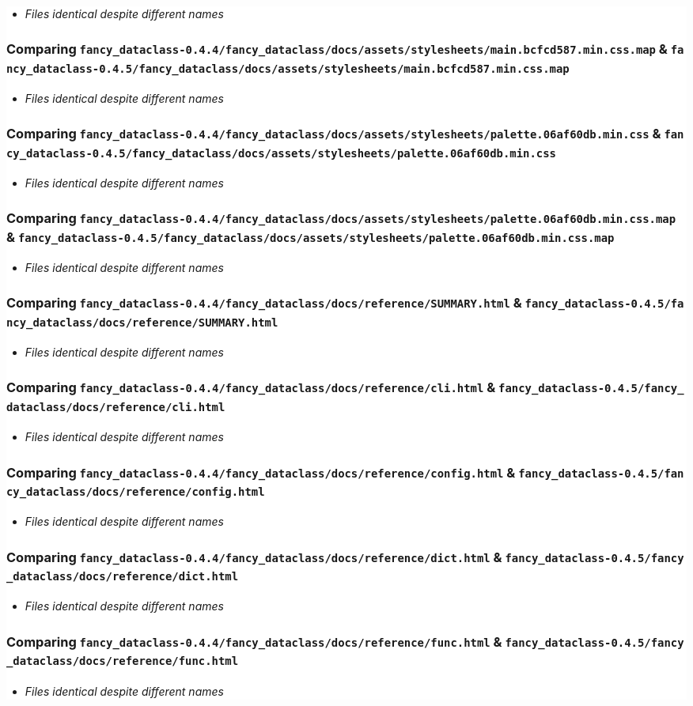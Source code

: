  * *Files identical despite different names*

### Comparing `fancy_dataclass-0.4.4/fancy_dataclass/docs/assets/stylesheets/main.bcfcd587.min.css.map` & `fancy_dataclass-0.4.5/fancy_dataclass/docs/assets/stylesheets/main.bcfcd587.min.css.map`

 * *Files identical despite different names*

### Comparing `fancy_dataclass-0.4.4/fancy_dataclass/docs/assets/stylesheets/palette.06af60db.min.css` & `fancy_dataclass-0.4.5/fancy_dataclass/docs/assets/stylesheets/palette.06af60db.min.css`

 * *Files identical despite different names*

### Comparing `fancy_dataclass-0.4.4/fancy_dataclass/docs/assets/stylesheets/palette.06af60db.min.css.map` & `fancy_dataclass-0.4.5/fancy_dataclass/docs/assets/stylesheets/palette.06af60db.min.css.map`

 * *Files identical despite different names*

### Comparing `fancy_dataclass-0.4.4/fancy_dataclass/docs/reference/SUMMARY.html` & `fancy_dataclass-0.4.5/fancy_dataclass/docs/reference/SUMMARY.html`

 * *Files identical despite different names*

### Comparing `fancy_dataclass-0.4.4/fancy_dataclass/docs/reference/cli.html` & `fancy_dataclass-0.4.5/fancy_dataclass/docs/reference/cli.html`

 * *Files identical despite different names*

### Comparing `fancy_dataclass-0.4.4/fancy_dataclass/docs/reference/config.html` & `fancy_dataclass-0.4.5/fancy_dataclass/docs/reference/config.html`

 * *Files identical despite different names*

### Comparing `fancy_dataclass-0.4.4/fancy_dataclass/docs/reference/dict.html` & `fancy_dataclass-0.4.5/fancy_dataclass/docs/reference/dict.html`

 * *Files identical despite different names*

### Comparing `fancy_dataclass-0.4.4/fancy_dataclass/docs/reference/func.html` & `fancy_dataclass-0.4.5/fancy_dataclass/docs/reference/func.html`

 * *Files identical despite different names*

